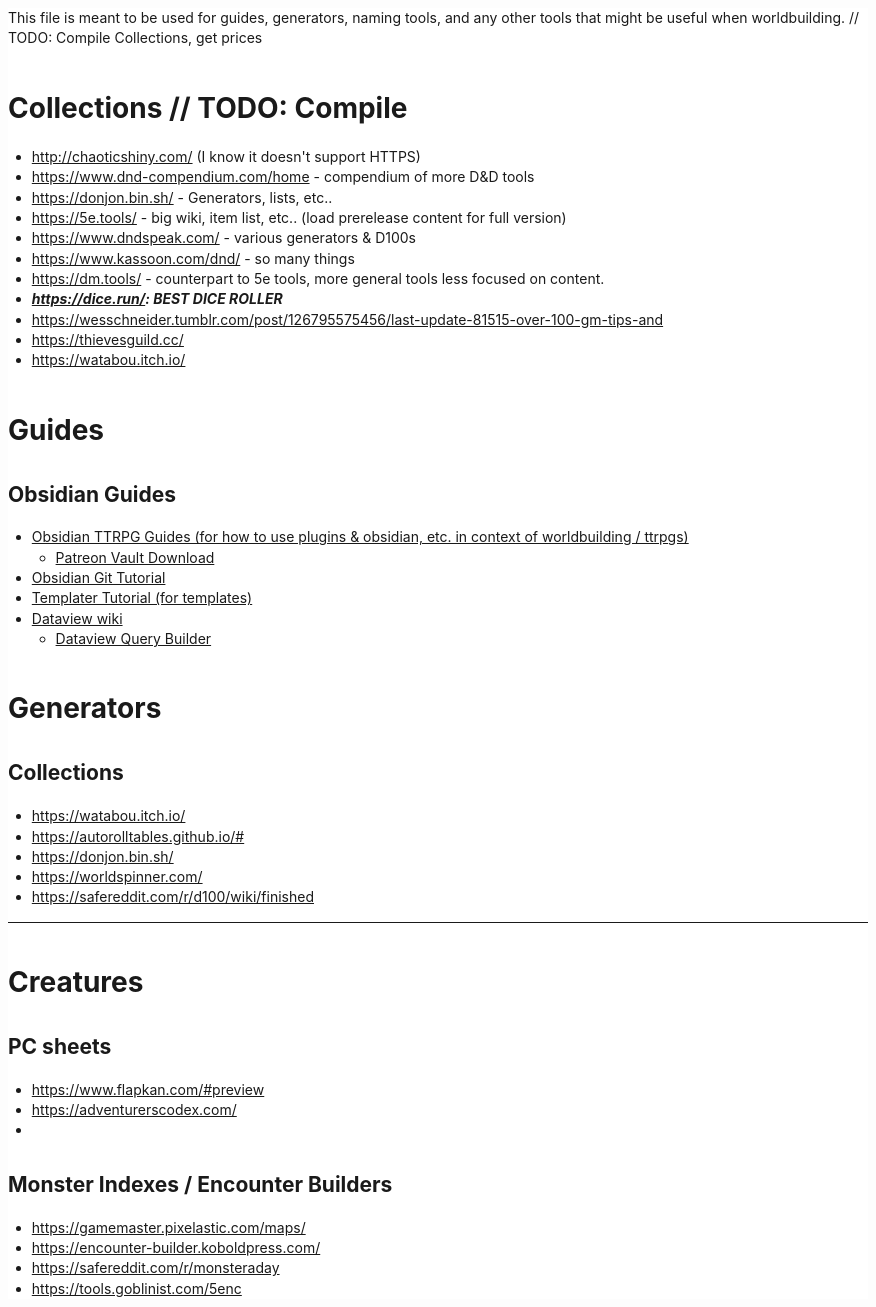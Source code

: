 This file is meant to be used for guides, generators, naming tools, and any other tools that might be useful when worldbuilding. // TODO: Compile Collections, get prices
# Collections // TODO: Compile
 - http://chaoticshiny.com/ (I know it doesn't support HTTPS)
 - https://www.dnd-compendium.com/home - compendium of more D&D tools
 - https://donjon.bin.sh/ - Generators, lists, etc..
 - https://5e.tools/ - big wiki, item list, etc.. (load prerelease content for full version)
 - https://www.dndspeak.com/ - various generators & D100s
 - https://www.kassoon.com/dnd/ - so many things
 - https://dm.tools/ - counterpart to 5e tools, more general tools less focused on content.
 - ***https://dice.run/: BEST DICE ROLLER***
 - https://wesschneider.tumblr.com/post/126795575456/last-update-81515-over-100-gm-tips-and
 - https://thievesguild.cc/
 - https://watabou.itch.io/

# Guides

## Obsidian Guides

 - [Obsidian TTRPG Guides (for how to use plugins & obsidian, etc. in context of worldbuilding / ttrpgs)](https://obsidianttrpgtutorials.com/)
	 - [Patreon Vault Download](https://obsidianttrpgtutorials.com/Obsidian+TTRPG+Tutorials/Obsidian+TTRPG+Tutorials)
 - [Obsidian Git Tutorial](https://publish.obsidian.md/git-doc/Start+here)
 - [Templater Tutorial (for templates)](https://silentvoid13.github.io/Templater/introduction.html)
 - [Dataview wiki](https://blacksmithgu.github.io/obsidian-dataview/)
	 - [Dataview Query Builder](https://s-blu.github.io/basic-dataview-query-builder/)

# Generators
## Collections
 - https://watabou.itch.io/
 - https://autorolltables.github.io/#
 - https://donjon.bin.sh/
 - https://worldspinner.com/
 - https://safereddit.com/r/d100/wiki/finished

---
# Creatures

## PC sheets
 - https://www.flapkan.com/#preview
 - https://adventurerscodex.com/
 - 
## Monster Indexes / Encounter Builders
 - https://gamemaster.pixelastic.com/maps/
 - https://encounter-builder.koboldpress.com/
 - https://safereddit.com/r/monsteraday
 - https://tools.goblinist.com/5enc
